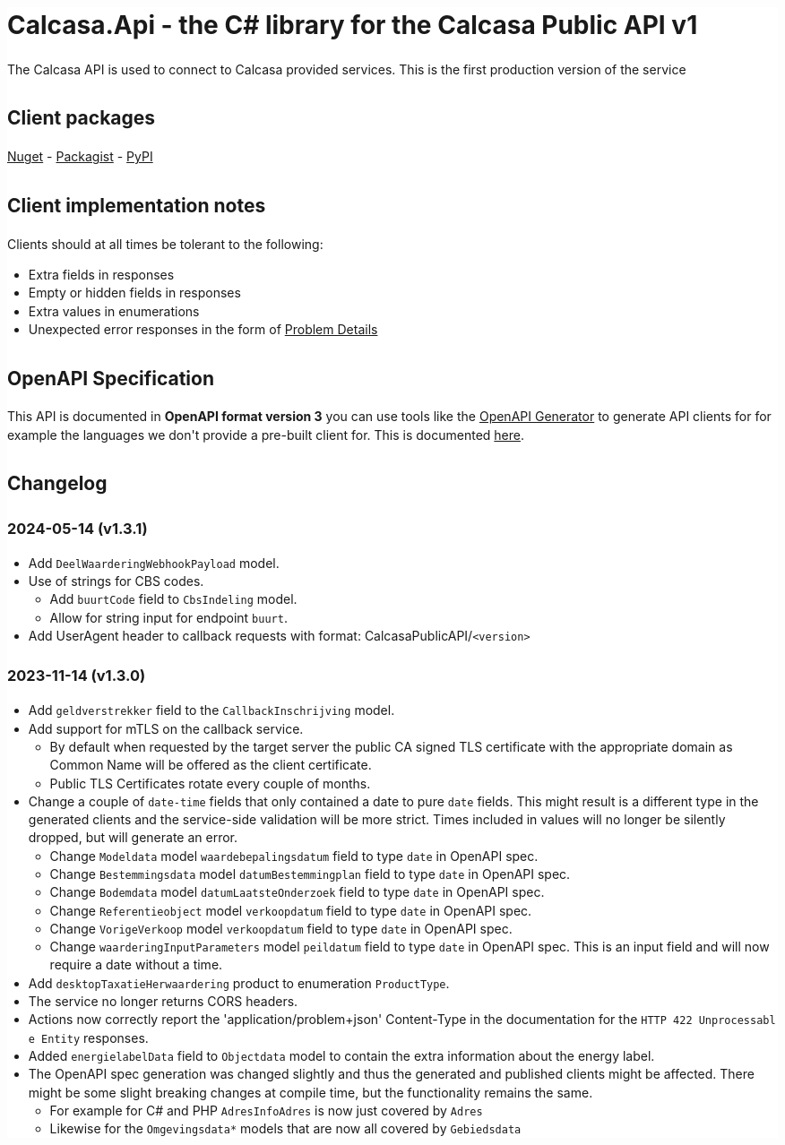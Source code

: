 # Calcasa.Api - the C# library for the Calcasa Public API v1

The Calcasa API is used to connect to Calcasa provided services. This is the first production version of the service

## Client packages
[Nuget](https://www.nuget.org/packages/Calcasa.Api) - [Packagist](https://packagist.org/packages/calcasa/api) - [PyPI](https://pypi.org/project/calcasa.api)
## Client implementation notes
Clients should at all times be tolerant to the following:

- Extra fields in responses
- Empty or hidden fields in responses
- Extra values in enumerations
- Unexpected error responses in the form of [Problem Details](https://rfc-editor.org/rfc/rfc7807)

## OpenAPI Specification
This API is documented in **OpenAPI format version 3** you can use tools like the [OpenAPI Generator](https://github.com/OpenAPITools/openapi-generator) to generate API clients for for example the languages we don't provide a pre-built client for. This is documented [here](/api/v1/articles/clients/generation).

## Changelog

### 2024-05-14 (v1.3.1)
- Add `DeelWaarderingWebhookPayload` model.
- Use of strings for CBS codes. 
    - Add `buurtCode` field to `CbsIndeling` model.
    - Allow for string input for endpoint `buurt`.
- Add UserAgent header to callback requests with format: CalcasaPublicAPI/`<version>`

### 2023-11-14 (v1.3.0)
- Add `geldverstrekker` field to the `CallbackInschrijving` model.
- Add support for mTLS on the callback service.
    - By default when requested by the target server the public CA signed TLS certificate with the appropriate domain as Common Name will be offered as the client certificate. 
    - Public TLS Certificates rotate every couple of months.
- Change a couple of `date-time` fields that only contained a date to pure `date` fields. This might result is a different type in the generated clients and the service-side validation will be more strict. Times included in values will no longer be silently dropped, but will generate an error.
    - Change `Modeldata` model `waardebepalingsdatum` field to type `date` in OpenAPI spec.
    - Change `Bestemmingsdata` model `datumBestemmingplan` field to type `date` in OpenAPI spec.
    - Change `Bodemdata` model `datumLaatsteOnderzoek` field to type `date` in OpenAPI spec.
    - Change `Referentieobject` model `verkoopdatum` field to type `date` in OpenAPI spec.
    - Change `VorigeVerkoop` model `verkoopdatum` field to type `date` in OpenAPI spec.
    - Change `waarderingInputParameters` model `peildatum` field to type `date` in OpenAPI spec. This is an input field and will now require a date without a time.
- Add `desktopTaxatieHerwaardering` product to enumeration `ProductType`.
- The service no longer returns CORS headers.
- Actions now correctly report the 'application/problem+json' Content-Type in the documentation for the `HTTP 422 Unprocessable Entity` responses.
- Added `energielabelData` field to `Objectdata` model to contain the extra information about the energy label.
- The OpenAPI spec generation was changed slightly and thus the generated and published clients might be affected. There might be some slight breaking changes at compile time, but the functionality remains the same.
    - For example for C# and PHP `AdresInfoAdres` is now just covered by `Adres`
    - Likewise for the `Omgevingsdata*` models that are now all covered by `Gebiedsdata`